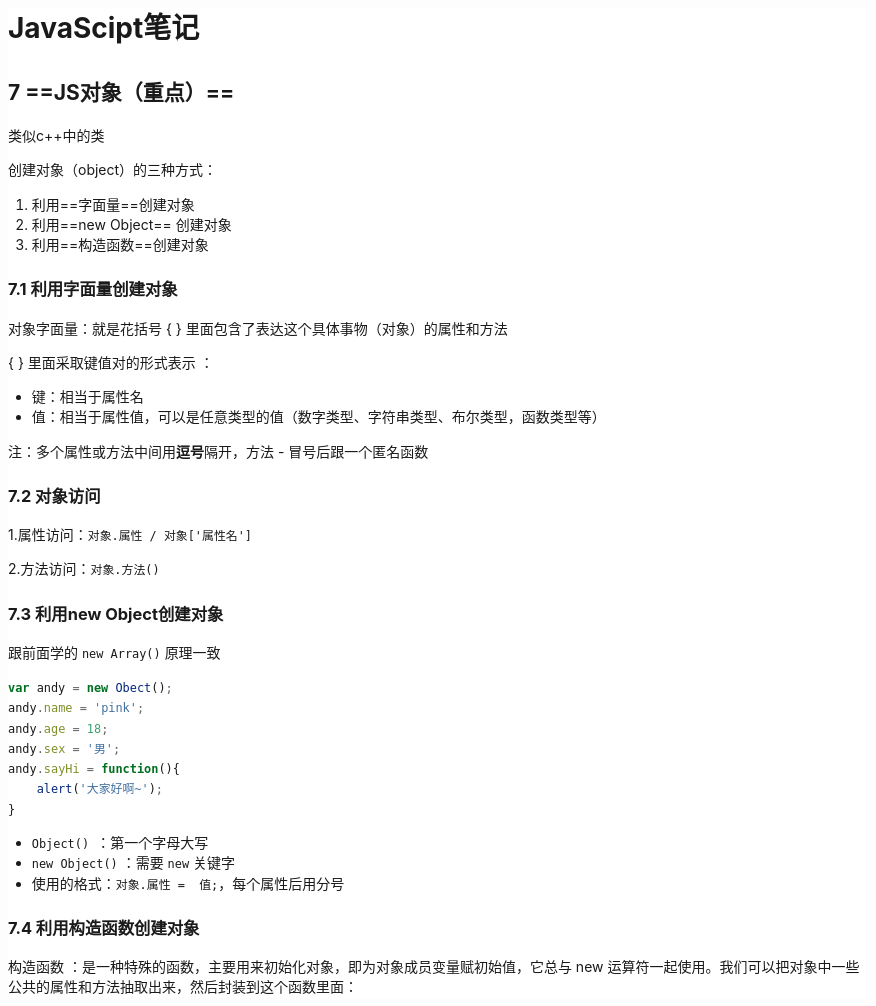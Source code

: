 # JavaScipt笔记
## 7 ==JS对象（重点）==

类似c++中的类

创建对象（object）的三种方式：

1. 利用==字面量==创建对象 
2. 利用==new Object== 创建对象 
3. 利用==构造函数==创建对象 



### 7.1 利用字面量创建对象

对象字面量：就是花括号 { } 里面包含了表达这个具体事物（对象）的属性和方法

{ } 里面采取键值对的形式表示 ：

+ 键：相当于属性名
+ 值：相当于属性值，可以是任意类型的值（数字类型、字符串类型、布尔类型，函数类型等）

注：多个属性或方法中间用**逗号**隔开，方法 - 冒号后跟一个匿名函数



### 7.2 对象访问

1.属性访问：`对象.属性 / 对象['属性名']`

2.方法访问：`对象.方法() `



### 7.3 利用new Object创建对象

跟前面学的  `new Array()`  原理一致

```javascript
var andy = new Obect();
andy.name = 'pink';
andy.age = 18;
andy.sex = '男';
andy.sayHi = function(){
    alert('大家好啊~');
}
```

+ `Object() `：第一个字母大写   
+ `new Object()` ：需要 `new` 关键字
+ 使用的格式：`对象.属性 =  值;`，每个属性后用分号



### 7.4 利用构造函数创建对象

构造函数 ：是一种特殊的函数，主要用来初始化对象，即为对象成员变量赋初始值，它总与 new 运算符一起使用。我们可以把对象中一些公共的属性和方法抽取出来，然后封装到这个函数里面：
